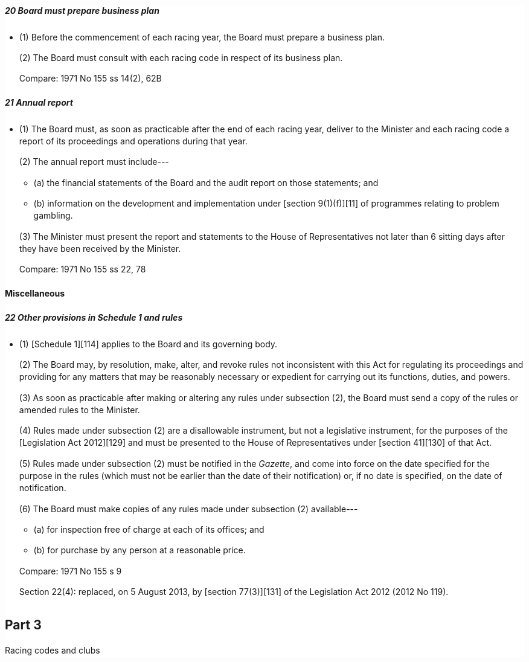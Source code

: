 ##### 20 Board must prepare business plan
    
*   (1) Before the commencement of each racing year, the Board must prepare a business plan.
    
    (2) The Board must consult with each racing code in respect of its business plan.
    
    Compare: 1971 No 155 ss 14(2), 62B

##### 21 Annual report
    
*   (1) The Board must, as soon as practicable after the end of each racing year, deliver to the Minister and each racing code a report of its proceedings and operations during that year.
    
    (2) The annual report must include---
        
    *   (a) the financial statements of the Board and the audit report on those statements; and
    
    *   (b) information on the development and implementation under [section 9(1)(f)][11] of programmes relating to problem gambling.
    
    (3) The Minister must present the report and statements to the House of Representatives not later than 6 sitting days after they have been received by the Minister.
    
    Compare: 1971 No 155 ss 22, 78

#### Miscellaneous

##### 22 Other provisions in Schedule 1 and rules
    
*   (1) [Schedule 1][114] applies to the Board and its governing body.
    
    (2) The Board may, by resolution, make, alter, and revoke rules not inconsistent with this Act for regulating its proceedings and providing for any matters that may be reasonably necessary or expedient for carrying out its functions, duties, and powers.
    
    (3) As soon as practicable after making or altering any rules under subsection (2), the Board must send a copy of the rules or amended rules to the Minister.
    
    (4) Rules made under subsection (2) are a disallowable instrument, but not a legislative instrument, for the purposes of the [Legislation Act 2012][129] and must be presented to the House of Representatives under [section 41][130] of that Act.
    
    (5) Rules made under subsection (2) must be notified in the _Gazette_, and come into force on the date specified for the purpose in the rules (which must not be earlier than the date of their notification) or, if no date is specified, on the date of notification.
    
    (6) The Board must make copies of any rules made under subsection (2) available---
        
    *   (a) for inspection free of charge at each of its offices; and
    
    *   (b) for purchase by any person at a reasonable price.
    
    Compare: 1971 No 155 s 9
    
    Section 22(4): replaced, on 5 August 2013, by [section 77(3)][131] of the Legislation Act 2012 (2012 No 119).

## Part 3  
Racing codes and clubs
